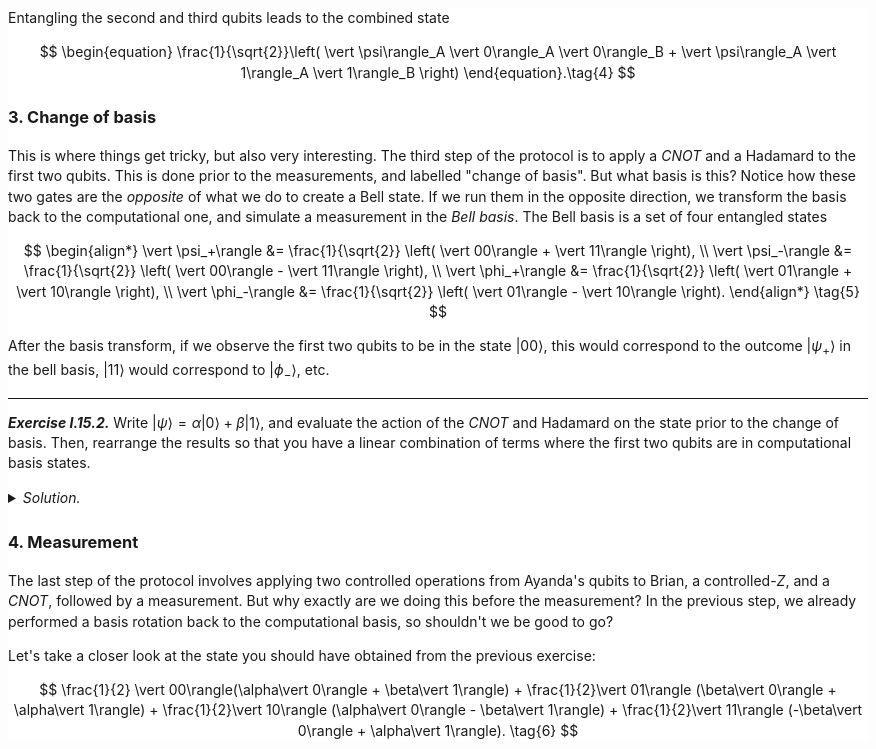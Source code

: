 Entangling the second and third qubits leads to the combined state

$$
\begin{equation}
\frac{1}{\sqrt{2}}\left( \vert \psi\rangle_A \vert 0\rangle_A \vert 0\rangle_B + \vert \psi\rangle_A \vert 1\rangle_A \vert 1\rangle_B \right)
\end{equation}.\tag{4}
$$

### 3. Change of basis

This is where things get tricky, but also very interesting. The third step of
the protocol is to apply a $CNOT$ and a Hadamard to the first two qubits. This is
done prior to the measurements, and labelled "change of basis". But what basis
is this? Notice how these two gates are the *opposite* of what we do to create a
Bell state. If we run them in the opposite direction, we transform the basis
back to the computational one, and simulate a measurement in the *Bell
basis*. The Bell basis is a set of four entangled states

$$
\begin{align*}
\vert \psi_+\rangle &= \frac{1}{\sqrt{2}} \left( \vert 00\rangle + \vert 11\rangle \right), \\
\vert \psi_-\rangle &= \frac{1}{\sqrt{2}} \left( \vert 00\rangle - \vert 11\rangle \right), \\
\vert \phi_+\rangle &= \frac{1}{\sqrt{2}} \left( \vert 01\rangle + \vert 10\rangle \right), \\
\vert \phi_-\rangle &= \frac{1}{\sqrt{2}} \left( \vert 01\rangle - \vert 10\rangle \right).
\end{align*} \tag{5}
$$

After the basis transform, if we observe the first two qubits to be in the state
$\vert 00\rangle$, this would correspond to the outcome $\vert \psi_+\rangle$ in
the bell basis, $\vert 11\rangle$ would correspond to $\vert \phi_-\rangle$,
etc.

---

***Exercise I.15.2.*** Write $\vert \psi\rangle = \alpha\vert 0\rangle +
   \beta\vert 1\rangle$, and evaluate the action of the $CNOT$ and Hadamard on
   the state prior to the change of basis. Then, rearrange the results so that
   you have a linear combination of terms where the first two qubits are in
   computational basis states.

<details><summary><i>Solution.</i></summary></details>

### 4. Measurement

The last step of the protocol involves applying two controlled operations from
Ayanda's qubits to Brian, a controlled-$Z$, and a $CNOT$, followed by a
measurement. But why exactly are we doing this before the measurement? In the
previous step, we already performed a basis rotation back to the computational
basis, so shouldn't we be good to go?

Let's take a closer look at the state you should have obtained from the previous
exercise:

$$
\frac{1}{2} \vert 00\rangle(\alpha\vert 0\rangle + \beta\vert 1\rangle) + \frac{1}{2}\vert 01\rangle (\beta\vert 0\rangle + \alpha\vert 1\rangle) + \frac{1}{2}\vert 10\rangle (\alpha\vert 0\rangle - \beta\vert 1\rangle) + \frac{1}{2}\vert 11\rangle (-\beta\vert 0\rangle + \alpha\vert 1\rangle). \tag{6}
$$

